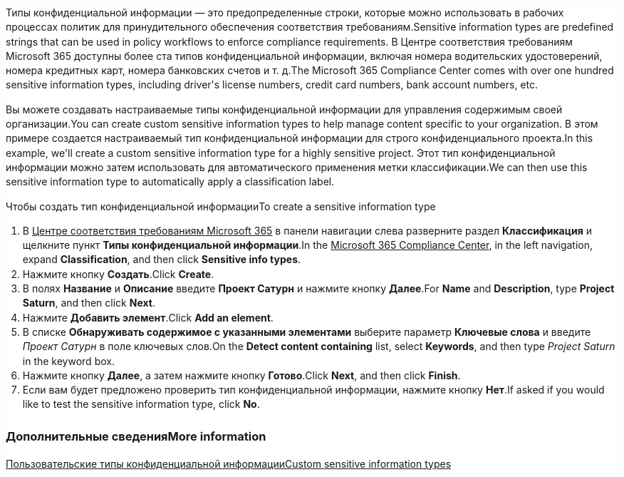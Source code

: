 <span data-ttu-id="749b5-301">Типы конфиденциальной информации — это предопределенные строки, которые можно использовать в рабочих процессах политик для принудительного обеспечения соответствия требованиям.</span><span class="sxs-lookup"><span data-stu-id="749b5-301">Sensitive information types are predefined strings that can be used in policy workflows to enforce compliance requirements.</span></span> <span data-ttu-id="749b5-302">В Центре соответствия требованиям Microsoft 365 доступны более ста типов конфиденциальной информации, включая номера водительских удостоверений, номера кредитных карт, номера банковских счетов и т. д.</span><span class="sxs-lookup"><span data-stu-id="749b5-302">The Microsoft 365 Compliance Center comes with over one hundred sensitive information types, including driver's license numbers, credit card numbers, bank account numbers, etc.</span></span>

<span data-ttu-id="749b5-303">Вы можете создавать настраиваемые типы конфиденциальной информации для управления содержимым своей организации.</span><span class="sxs-lookup"><span data-stu-id="749b5-303">You can create custom sensitive information types to help manage content specific to your organization.</span></span> <span data-ttu-id="749b5-304">В этом примере создается настраиваемый тип конфиденциальной информации для строго конфиденциального проекта.</span><span class="sxs-lookup"><span data-stu-id="749b5-304">In this example, we'll create a custom sensitive information type for a highly sensitive project.</span></span> <span data-ttu-id="749b5-305">Этот тип конфиденциальной информации можно затем использовать для автоматического применения метки классификации.</span><span class="sxs-lookup"><span data-stu-id="749b5-305">We can then use this sensitive information type to automatically apply a classification label.</span></span>

<span data-ttu-id="749b5-306">Чтобы создать тип конфиденциальной информации</span><span class="sxs-lookup"><span data-stu-id="749b5-306">To create a sensitive information type</span></span>
1. <span data-ttu-id="749b5-307">В [Центре соответствия требованиям Microsoft 365](https://compliance.microsoft.com) в панели навигации слева разверните раздел **Классификация** и щелкните пункт **Типы конфиденциальной информации**.</span><span class="sxs-lookup"><span data-stu-id="749b5-307">In the [Microsoft 365 Compliance Center](https://compliance.microsoft.com), in the left navigation, expand **Classification**, and then click **Sensitive info types**.</span></span>
2. <span data-ttu-id="749b5-308">Нажмите кнопку **Создать**.</span><span class="sxs-lookup"><span data-stu-id="749b5-308">Click **Create**.</span></span>
3. <span data-ttu-id="749b5-309">В полях **Название** и **Описание** введите **Проект Сатурн** и нажмите кнопку **Далее**.</span><span class="sxs-lookup"><span data-stu-id="749b5-309">For **Name** and **Description**, type **Project Saturn**, and then click **Next**.</span></span>
4. <span data-ttu-id="749b5-310">Нажмите **Добавить элемент**.</span><span class="sxs-lookup"><span data-stu-id="749b5-310">Click **Add an element**.</span></span>
5. <span data-ttu-id="749b5-311">В списке **Обнаруживать содержимое с указанными элементами** выберите параметр **Ключевые слова** и введите *Проект Сатурн* в поле ключевых слов.</span><span class="sxs-lookup"><span data-stu-id="749b5-311">On the **Detect content containing** list, select **Keywords**, and then type *Project Saturn* in the keyword box.</span></span>
6. <span data-ttu-id="749b5-312">Нажмите кнопку **Далее**, а затем нажмите кнопку **Готово**.</span><span class="sxs-lookup"><span data-stu-id="749b5-312">Click **Next**, and then click **Finish**.</span></span>
7. <span data-ttu-id="749b5-313">Если вам будет предложено проверить тип конфиденциальной информации, нажмите кнопку **Нет**.</span><span class="sxs-lookup"><span data-stu-id="749b5-313">If asked if you would like to test the sensitive information type, click **No**.</span></span>

### <a name="more-information"></a><span data-ttu-id="749b5-314">Дополнительные сведения</span><span class="sxs-lookup"><span data-stu-id="749b5-314">More information</span></span>
[<span data-ttu-id="749b5-315">Пользовательские типы конфиденциальной информации</span><span class="sxs-lookup"><span data-stu-id="749b5-315">Custom sensitive information types</span></span>](https://docs.microsoft.com/Office365/SecurityCompliance/custom-sensitive-info-types)
